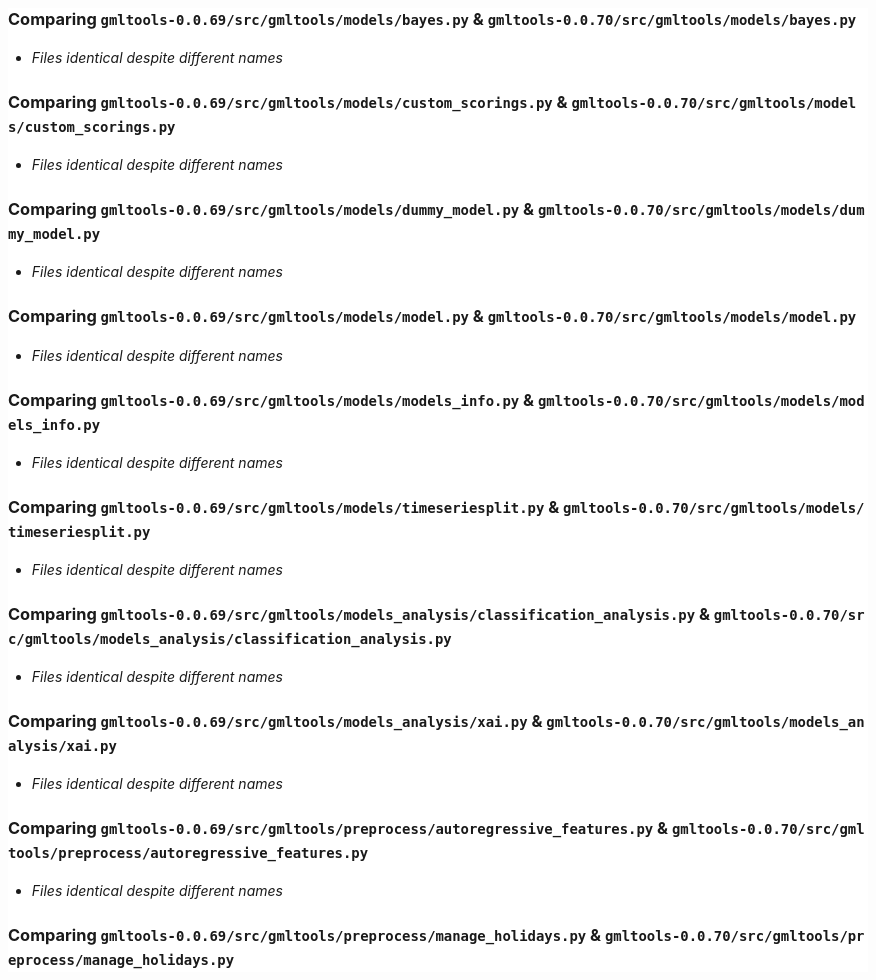 ### Comparing `gmltools-0.0.69/src/gmltools/models/bayes.py` & `gmltools-0.0.70/src/gmltools/models/bayes.py`

 * *Files identical despite different names*

### Comparing `gmltools-0.0.69/src/gmltools/models/custom_scorings.py` & `gmltools-0.0.70/src/gmltools/models/custom_scorings.py`

 * *Files identical despite different names*

### Comparing `gmltools-0.0.69/src/gmltools/models/dummy_model.py` & `gmltools-0.0.70/src/gmltools/models/dummy_model.py`

 * *Files identical despite different names*

### Comparing `gmltools-0.0.69/src/gmltools/models/model.py` & `gmltools-0.0.70/src/gmltools/models/model.py`

 * *Files identical despite different names*

### Comparing `gmltools-0.0.69/src/gmltools/models/models_info.py` & `gmltools-0.0.70/src/gmltools/models/models_info.py`

 * *Files identical despite different names*

### Comparing `gmltools-0.0.69/src/gmltools/models/timeseriesplit.py` & `gmltools-0.0.70/src/gmltools/models/timeseriesplit.py`

 * *Files identical despite different names*

### Comparing `gmltools-0.0.69/src/gmltools/models_analysis/classification_analysis.py` & `gmltools-0.0.70/src/gmltools/models_analysis/classification_analysis.py`

 * *Files identical despite different names*

### Comparing `gmltools-0.0.69/src/gmltools/models_analysis/xai.py` & `gmltools-0.0.70/src/gmltools/models_analysis/xai.py`

 * *Files identical despite different names*

### Comparing `gmltools-0.0.69/src/gmltools/preprocess/autoregressive_features.py` & `gmltools-0.0.70/src/gmltools/preprocess/autoregressive_features.py`

 * *Files identical despite different names*

### Comparing `gmltools-0.0.69/src/gmltools/preprocess/manage_holidays.py` & `gmltools-0.0.70/src/gmltools/preprocess/manage_holidays.py`
